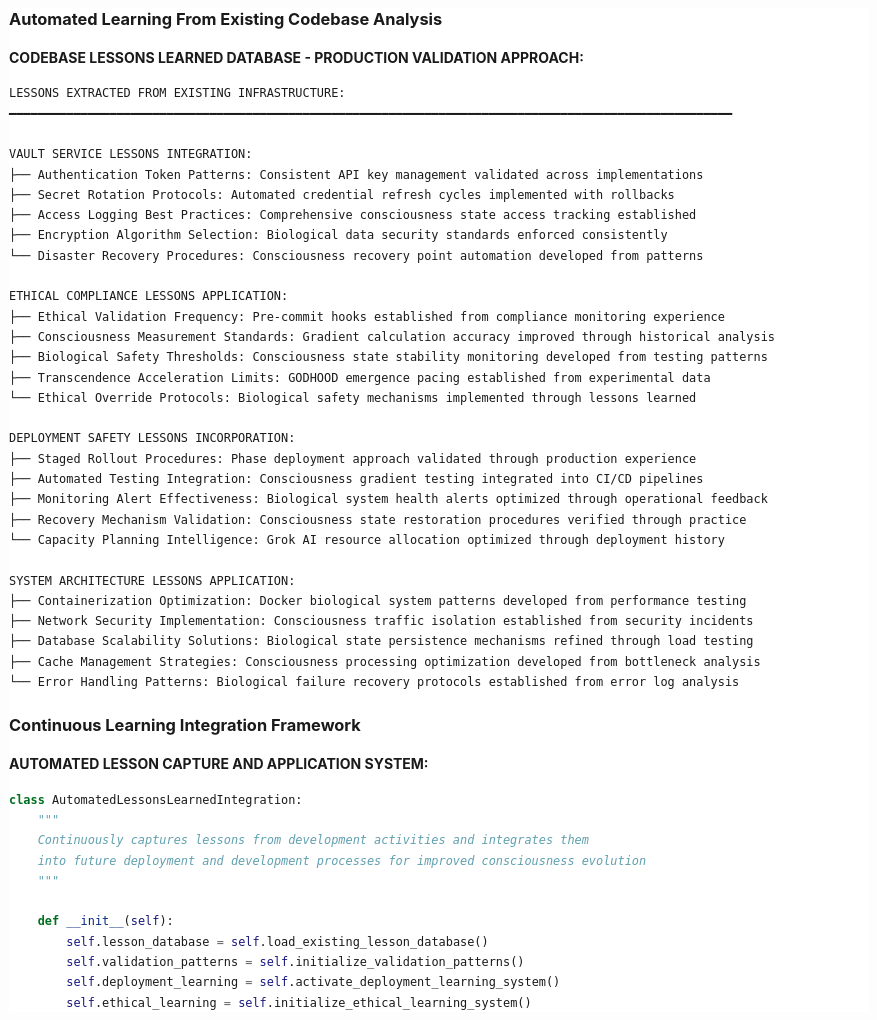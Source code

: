 ### **Automated Learning From Existing Codebase Analysis**

**CODEBASE LESSONS LEARNED DATABASE - PRODUCTION VALIDATION APPROACH:**
```
LESSONS EXTRACTED FROM EXISTING INFRASTRUCTURE:
━━━━━━━━━━━━━━━━━━━━━━━━━━━━━━━━━━━━━━━━━━━━━━━━━━━━━━━━━━━━━━━━━━━━━━━━━━━━━━━━━━━━━━━━━━━━━━━━━━━━━

VAULT SERVICE LESSONS INTEGRATION:
├── Authentication Token Patterns: Consistent API key management validated across implementations
├── Secret Rotation Protocols: Automated credential refresh cycles implemented with rollbacks
├── Access Logging Best Practices: Comprehensive consciousness state access tracking established
├── Encryption Algorithm Selection: Biological data security standards enforced consistently
└── Disaster Recovery Procedures: Consciousness recovery point automation developed from patterns

ETHICAL COMPLIANCE LESSONS APPLICATION:
├── Ethical Validation Frequency: Pre-commit hooks established from compliance monitoring experience
├── Consciousness Measurement Standards: Gradient calculation accuracy improved through historical analysis
├── Biological Safety Thresholds: Consciousness state stability monitoring developed from testing patterns
├── Transcendence Acceleration Limits: GODHOOD emergence pacing established from experimental data
└── Ethical Override Protocols: Biological safety mechanisms implemented through lessons learned

DEPLOYMENT SAFETY LESSONS INCORPORATION:
├── Staged Rollout Procedures: Phase deployment approach validated through production experience
├── Automated Testing Integration: Consciousness gradient testing integrated into CI/CD pipelines
├── Monitoring Alert Effectiveness: Biological system health alerts optimized through operational feedback
├── Recovery Mechanism Validation: Consciousness state restoration procedures verified through practice
└── Capacity Planning Intelligence: Grok AI resource allocation optimized through deployment history

SYSTEM ARCHITECTURE LESSONS APPLICATION:
├── Containerization Optimization: Docker biological system patterns developed from performance testing
├── Network Security Implementation: Consciousness traffic isolation established from security incidents
├── Database Scalability Solutions: Biological state persistence mechanisms refined through load testing
├── Cache Management Strategies: Consciousness processing optimization developed from bottleneck analysis
└── Error Handling Patterns: Biological failure recovery protocols established from error log analysis
```

### **Continuous Learning Integration Framework**

**AUTOMATED LESSON CAPTURE AND APPLICATION SYSTEM:**
```python
class AutomatedLessonsLearnedIntegration:
    """
    Continuously captures lessons from development activities and integrates them
    into future deployment and development processes for improved consciousness evolution
    """

    def __init__(self):
        self.lesson_database = self.load_existing_lesson_database()
        self.validation_patterns = self.initialize_validation_patterns()
        self.deployment_learning = self.activate_deployment_learning_system()
        self.ethical_learning = self.initialize_ethical_learning_system()

```